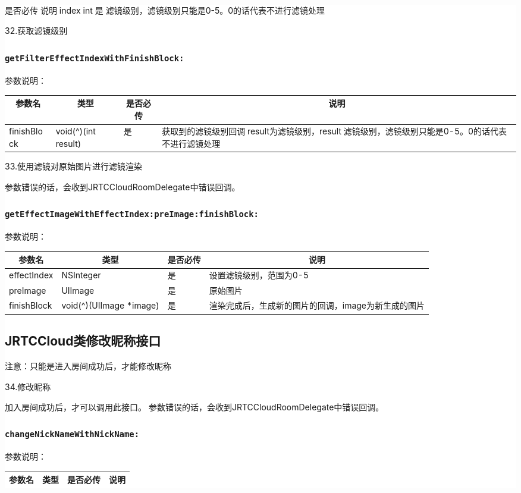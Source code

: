 <th>是否必传</th>
<th>说明</th></tr></thead>
<tbody>
<tr>
<td>index</td>
<td>int</td>
<td>是</td>
<td>滤镜级别，滤镜级别只能是0-5。0的话代表不进行滤镜处理</td></tr></tbody></table>
<p>32.获取滤镜级别</p>
<h3><code>getFilterEffectIndexWithFinishBlock:</code></h3>
<p>参数说明：</p>
<table class="wrapped"><colgroup><col /><col /><col /><col /></colgroup>
<thead>
<tr>
<th>参数名</th>
<th>类型</th>
<th>是否必传</th>
<th>说明</th></tr></thead>
<tbody>
<tr>
<td>finishBlock</td>
<td>void(^)(int result)</td>
<td>是</td>
<td>获取到的滤镜级别回调 result为滤镜级别，result 滤镜级别，滤镜级别只能是0-5。0的话代表不进行滤镜处理</td></tr></tbody></table>
<p>33.使用滤镜对原始图片进行滤镜渲染</p>
<p>参数错误的话，会收到JRTCCloudRoomDelegate中错误回调。</p>
<h3><code class="language-Object-C">getEffectImageWithEffectIndex:preImage:finishBlock:</code></h3>
<p>参数说明：</p>
<table class="wrapped"><colgroup><col /><col /><col /><col /></colgroup>
<thead>
<tr>
<th>参数名</th>
<th>类型</th>
<th>是否必传</th>
<th>说明</th></tr></thead>
<tbody>
<tr>
<td>effectIndex</td>
<td>NSInteger</td>
<td>是</td>
<td>设置滤镜级别，范围为0-5</td></tr>
<tr>
<td>preImage</td>
<td>UIImage</td>
<td>是</td>
<td>原始图片</td></tr>
<tr>
<td>finishBlock</td>
<td>void(^)(UIImage *image)</td>
<td>是</td>
<td>渲染完成后，生成新的图片的回调，image为新生成的图片</td></tr></tbody></table>
<h2>JRTCCloud类修改昵称接口</h2>
<p>注意：只能是进入房间成功后，才能修改昵称</p>
<p>34.修改昵称</p>
<p>加入房间成功后，才可以调用此接口。 参数错误的话，会收到JRTCCloudRoomDelegate中错误回调。</p>
<h3><code>changeNickNameWithNickName:</code></h3>
<p>参数说明：</p>
<table class="wrapped"><colgroup><col /><col /><col /><col /></colgroup>
<thead>
<tr>
<th>参数名</th>
<th>类型</th>
<th>是否必传</th>
<th>说明</th></tr></thead>